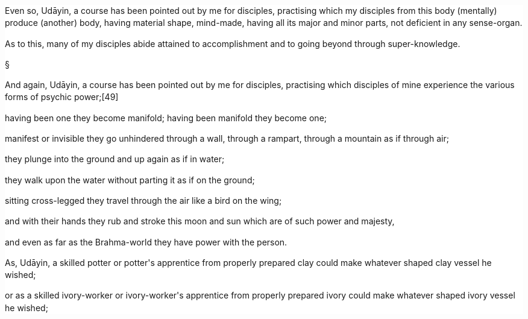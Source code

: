  Even so, Udāyin,
 a course has been pointed out by me for disciples,
 practising which my disciples
 from this body
 (mentally) produce (another) body,
 having material shape,
 mind-made,
 having all its major and minor parts,
 not deficient in any sense-organ.

 As to this, many of my disciples abide
 attained to accomplishment
 and to going beyond through super-knowledge.

 §

 And again, Udāyin,
 a course has been pointed out by me for disciples,
 practising which disciples of mine
 experience the various forms of psychic power;[49]

 having been one they become manifold;
 having been manifold they become one;

 manifest or invisible
 they go unhindered through a wall,
 through a rampart,
 through a mountain
 as if through air;

 they plunge into the ground
 and up again
 as if in water;

 they walk upon the water
 without parting it
 as if on the ground;

 sitting cross-legged
 they travel through the air
 like a bird on the wing;

 and with their hands
 they rub and stroke this moon and sun
 which are of such power and majesty,

 and even as far as the Brahma-world
 they have power with the person.

 As, Udāyin,
 a skilled potter
 or potter's apprentice
 from properly prepared clay
 could make whatever shaped clay vessel he wished;

 or as a skilled ivory-worker
 or ivory-worker's apprentice
 from properly prepared ivory
 could make whatever shaped ivory vessel he wished;
